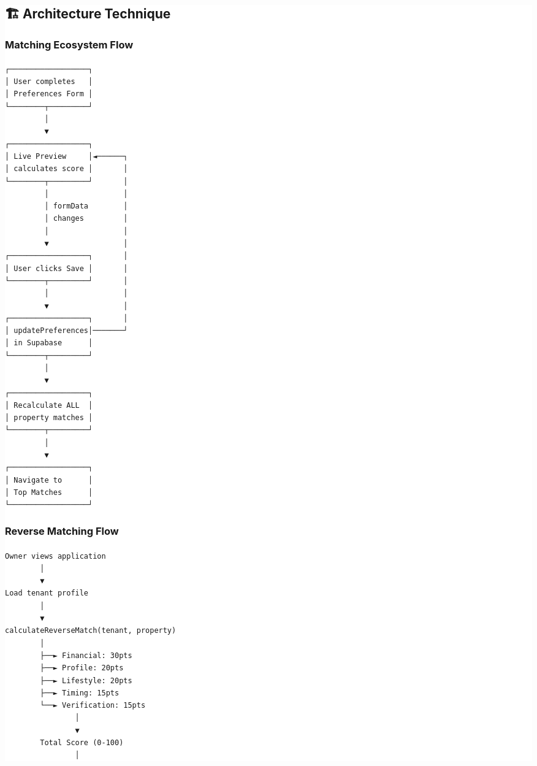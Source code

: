## 🏗️ Architecture Technique

### Matching Ecosystem Flow

```
┌──────────────────┐
│ User completes   │
│ Preferences Form │
└────────┬─────────┘
         │
         ▼
┌──────────────────┐
│ Live Preview     │◄──────┐
│ calculates score │       │
└────────┬─────────┘       │
         │                 │
         │ formData        │
         │ changes         │
         │                 │
         ▼                 │
┌──────────────────┐       │
│ User clicks Save │       │
└────────┬─────────┘       │
         │                 │
         ▼                 │
┌──────────────────┐       │
│ updatePreferences│───────┘
│ in Supabase      │
└────────┬─────────┘
         │
         ▼
┌──────────────────┐
│ Recalculate ALL  │
│ property matches │
└────────┬─────────┘
         │
         ▼
┌──────────────────┐
│ Navigate to      │
│ Top Matches      │
└──────────────────┘
```

### Reverse Matching Flow

```
Owner views application
        │
        ▼
Load tenant profile
        │
        ▼
calculateReverseMatch(tenant, property)
        │
        ├──► Financial: 30pts
        ├──► Profile: 20pts
        ├──► Lifestyle: 20pts
        ├──► Timing: 15pts
        └──► Verification: 15pts
                │
                ▼
        Total Score (0-100)
                │
```